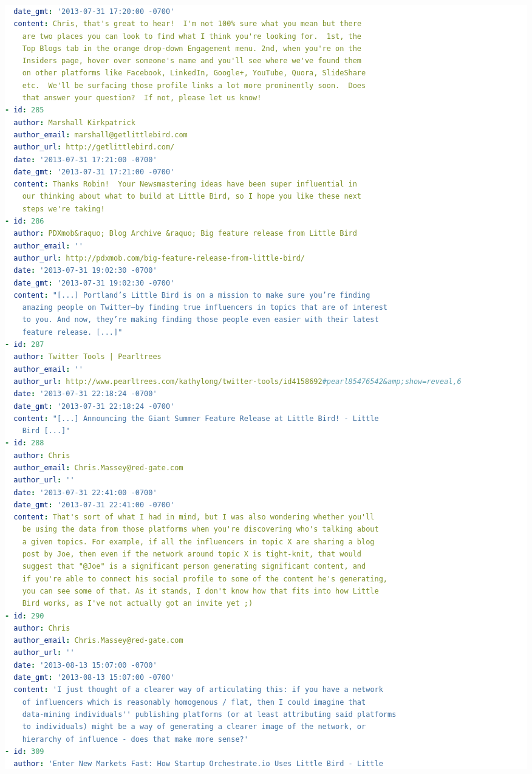 ```yaml
  date_gmt: '2013-07-31 17:20:00 -0700'
  content: Chris, that's great to hear!  I'm not 100% sure what you mean but there
    are two places you can look to find what I think you're looking for.  1st, the
    Top Blogs tab in the orange drop-down Engagement menu. 2nd, when you're on the
    Insiders page, hover over someone's name and you'll see where we've found them
    on other platforms like Facebook, LinkedIn, Google+, YouTube, Quora, SlideShare
    etc.  We'll be surfacing those profile links a lot more prominently soon.  Does
    that answer your question?  If not, please let us know!
- id: 285
  author: Marshall Kirkpatrick
  author_email: marshall@getlittlebird.com
  author_url: http://getlittlebird.com/
  date: '2013-07-31 17:21:00 -0700'
  date_gmt: '2013-07-31 17:21:00 -0700'
  content: Thanks Robin!  Your Newsmastering ideas have been super influential in
    our thinking about what to build at Little Bird, so I hope you like these next
    steps we're taking!
- id: 286
  author: PDXmob&raquo; Blog Archive &raquo; Big feature release from Little Bird
  author_email: ''
  author_url: http://pdxmob.com/big-feature-release-from-little-bird/
  date: '2013-07-31 19:02:30 -0700'
  date_gmt: '2013-07-31 19:02:30 -0700'
  content: "[...] Portland’s Little Bird is on a mission to make sure you’re finding
    amazing people on Twitter—by finding true influencers in topics that are of interest
    to you. And now, they’re making finding those people even easier with their latest
    feature release. [...]"
- id: 287
  author: Twitter Tools | Pearltrees
  author_email: ''
  author_url: http://www.pearltrees.com/kathylong/twitter-tools/id4158692#pearl85476542&amp;show=reveal,6
  date: '2013-07-31 22:18:24 -0700'
  date_gmt: '2013-07-31 22:18:24 -0700'
  content: "[...] Announcing the Giant Summer Feature Release at Little Bird! - Little
    Bird [...]"
- id: 288
  author: Chris
  author_email: Chris.Massey@red-gate.com
  author_url: ''
  date: '2013-07-31 22:41:00 -0700'
  date_gmt: '2013-07-31 22:41:00 -0700'
  content: That's sort of what I had in mind, but I was also wondering whether you'll
    be using the data from those platforms when you're discovering who's talking about
    a given topics. For example, if all the influencers in topic X are sharing a blog
    post by Joe, then even if the network around topic X is tight-knit, that would
    suggest that "@Joe" is a significant person generating significant content, and
    if you're able to connect his social profile to some of the content he's generating,
    you can see some of that. As it stands, I don't know how that fits into how Little
    Bird works, as I've not actually got an invite yet ;)
- id: 290
  author: Chris
  author_email: Chris.Massey@red-gate.com
  author_url: ''
  date: '2013-08-13 15:07:00 -0700'
  date_gmt: '2013-08-13 15:07:00 -0700'
  content: 'I just thought of a clearer way of articulating this: if you have a network
    of influencers which is reasonably homogenous / flat, then I could imagine that
    data-mining individuals'' publishing platforms (or at least attributing said platforms
    to individuals) might be a way of generating a clearer image of the network, or
    hierarchy of influence - does that make more sense?'
- id: 309
  author: 'Enter New Markets Fast: How Startup Orchestrate.io Uses Little Bird - Little
```